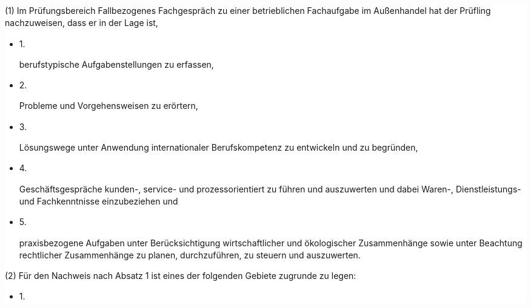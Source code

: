 <div class="jnhtml">

<div>

<div class="jurAbsatz">

(1) Im Prüfungsbereich Fallbezogenes Fachgespräch zu einer betrieblichen
Fachaufgabe im Außenhandel hat der Prüfling nachzuweisen, dass er in der
Lage ist,

  - 1\.
    
    <div>
    
    berufstypische Aufgabenstellungen zu erfassen,
    
    </div>

  - 2\.
    
    <div>
    
    Probleme und Vorgehensweisen zu erörtern,
    
    </div>

  - 3\.
    
    <div>
    
    Lösungswege unter Anwendung internationaler Berufskompetenz zu
    entwickeln und zu begründen,
    
    </div>

  - 4\.
    
    <div>
    
    Geschäftsgespräche kunden-, service- und prozessorientiert zu führen
    und auszuwerten und dabei Waren-, Dienstleistungs- und
    Fachkenntnisse einzubeziehen und
    
    </div>

  - 5\.
    
    <div>
    
    praxisbezogene Aufgaben unter Berücksichtigung wirtschaftlicher und
    ökologischer Zusammenhänge sowie unter Beachtung rechtlicher
    Zusammenhänge zu planen, durchzuführen, zu steuern und auszuwerten.
    
    </div>

</div>

<div class="jurAbsatz">

(2) Für den Nachweis nach Absatz 1 ist eines der folgenden Gebiete
zugrunde zu legen:

  - 1\.
    